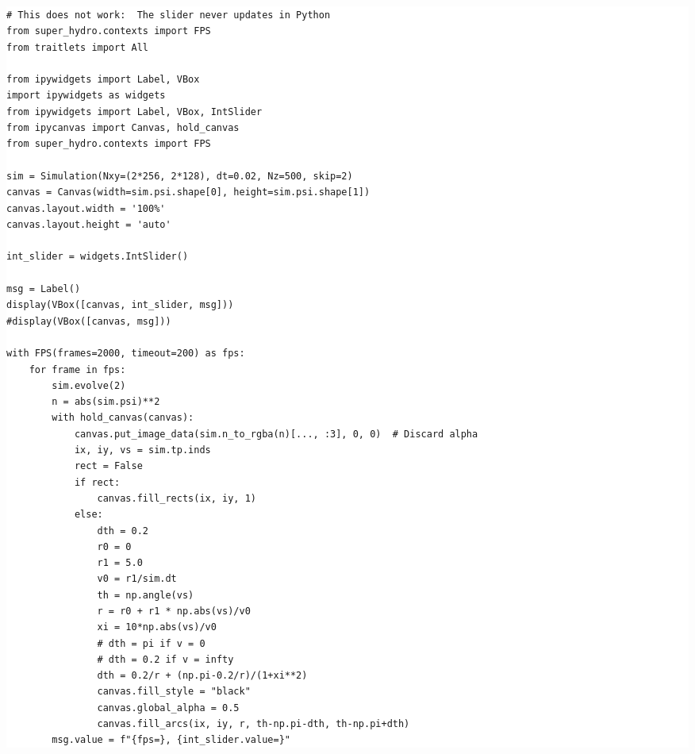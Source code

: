 ```{code-cell} ipython3

```

```{code-cell} ipython3
# This does not work:  The slider never updates in Python
from super_hydro.contexts import FPS
from traitlets import All

from ipywidgets import Label, VBox
import ipywidgets as widgets
from ipywidgets import Label, VBox, IntSlider
from ipycanvas import Canvas, hold_canvas
from super_hydro.contexts import FPS

sim = Simulation(Nxy=(2*256, 2*128), dt=0.02, Nz=500, skip=2)
canvas = Canvas(width=sim.psi.shape[0], height=sim.psi.shape[1])
canvas.layout.width = '100%'
canvas.layout.height = 'auto'

int_slider = widgets.IntSlider()

msg = Label()
display(VBox([canvas, int_slider, msg]))
#display(VBox([canvas, msg]))

with FPS(frames=2000, timeout=200) as fps:
    for frame in fps:
        sim.evolve(2)
        n = abs(sim.psi)**2
        with hold_canvas(canvas):
            canvas.put_image_data(sim.n_to_rgba(n)[..., :3], 0, 0)  # Discard alpha
            ix, iy, vs = sim.tp.inds
            rect = False
            if rect:
                canvas.fill_rects(ix, iy, 1)
            else:
                dth = 0.2
                r0 = 0
                r1 = 5.0
                v0 = r1/sim.dt
                th = np.angle(vs)
                r = r0 + r1 * np.abs(vs)/v0
                xi = 10*np.abs(vs)/v0
                # dth = pi if v = 0
                # dth = 0.2 if v = infty
                dth = 0.2/r + (np.pi-0.2/r)/(1+xi**2)
                canvas.fill_style = "black"
                canvas.global_alpha = 0.5
                canvas.fill_arcs(ix, iy, r, th-np.pi-dth, th-np.pi+dth)
        msg.value = f"{fps=}, {int_slider.value=}"
```
